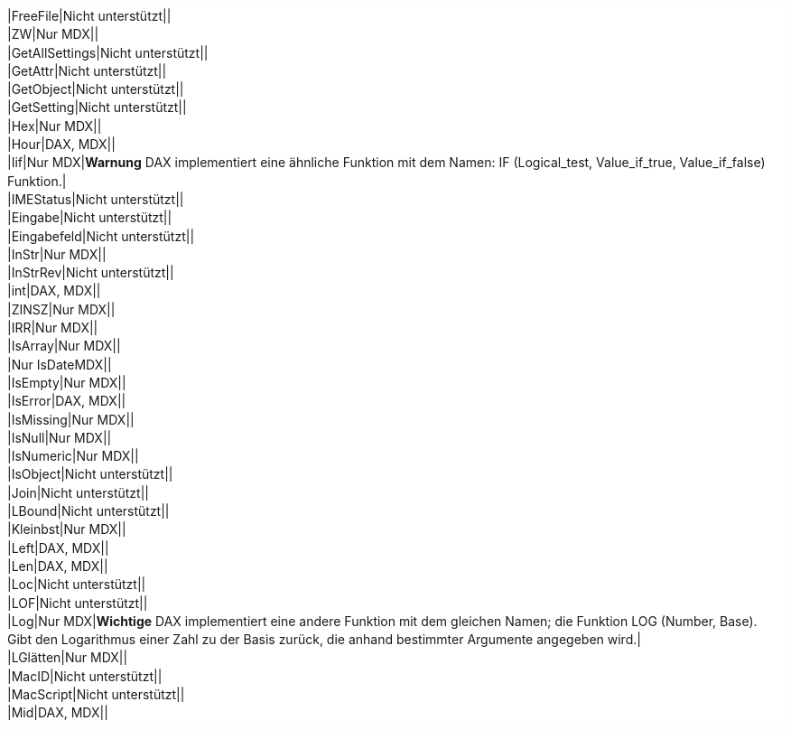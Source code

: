 |FreeFile|Nicht unterstützt||  
|ZW|Nur MDX||  
|GetAllSettings|Nicht unterstützt||  
|GetAttr|Nicht unterstützt||  
|GetObject|Nicht unterstützt||  
|GetSetting|Nicht unterstützt||  
|Hex|Nur MDX||  
|Hour|DAX, MDX||  
|Iif|Nur MDX|**Warnung** DAX implementiert eine ähnliche Funktion mit dem Namen: IF (Logical_test, Value_if_true, Value_if_false) Funktion.|  
|IMEStatus|Nicht unterstützt||  
|Eingabe|Nicht unterstützt||  
|Eingabefeld|Nicht unterstützt||  
|InStr|Nur MDX||  
|InStrRev|Nicht unterstützt||  
|int|DAX, MDX||  
|ZINSZ|Nur MDX||  
|IRR|Nur MDX||  
|IsArray|Nur MDX||  
|Nur IsDateMDX||  
|IsEmpty|Nur MDX||  
|IsError|DAX, MDX||  
|IsMissing|Nur MDX||  
|IsNull|Nur MDX||  
|IsNumeric|Nur MDX||  
|IsObject|Nicht unterstützt||  
|Join|Nicht unterstützt||  
|LBound|Nicht unterstützt||  
|Kleinbst|Nur MDX||  
|Left|DAX, MDX||  
|Len|DAX, MDX||  
|Loc|Nicht unterstützt||  
|LOF|Nicht unterstützt||  
|Log|Nur MDX|**Wichtige** DAX implementiert eine andere Funktion mit dem gleichen Namen; die Funktion LOG (Number, Base). Gibt den Logarithmus einer Zahl zu der Basis zurück, die anhand bestimmter Argumente angegeben wird.|  
|LGlätten|Nur MDX||  
|MacID|Nicht unterstützt||  
|MacScript|Nicht unterstützt||  
|Mid|DAX, MDX||  